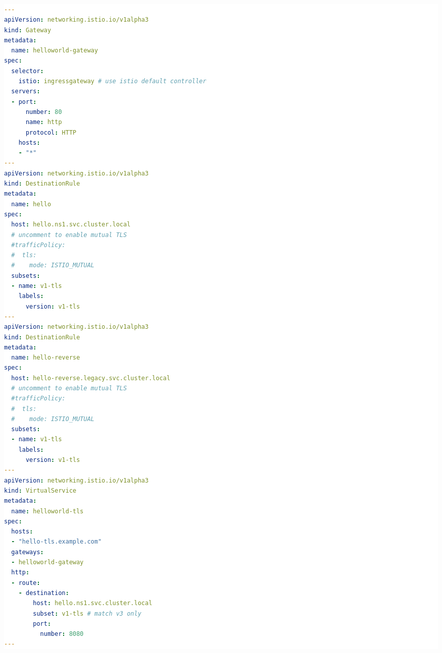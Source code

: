 ```yaml
---
apiVersion: networking.istio.io/v1alpha3
kind: Gateway
metadata:
  name: helloworld-gateway
spec:
  selector:
    istio: ingressgateway # use istio default controller
  servers:
  - port:
      number: 80
      name: http
      protocol: HTTP
    hosts:
    - "*"
---
apiVersion: networking.istio.io/v1alpha3
kind: DestinationRule
metadata:
  name: hello
spec:
  host: hello.ns1.svc.cluster.local
  # uncomment to enable mutual TLS
  #trafficPolicy:
  #  tls:
  #    mode: ISTIO_MUTUAL
  subsets:
  - name: v1-tls
    labels:
      version: v1-tls
---
apiVersion: networking.istio.io/v1alpha3
kind: DestinationRule
metadata:
  name: hello-reverse
spec:
  host: hello-reverse.legacy.svc.cluster.local
  # uncomment to enable mutual TLS
  #trafficPolicy:
  #  tls:
  #    mode: ISTIO_MUTUAL
  subsets:
  - name: v1-tls
    labels:
      version: v1-tls
---
apiVersion: networking.istio.io/v1alpha3
kind: VirtualService
metadata:
  name: helloworld-tls
spec:
  hosts:
  - "hello-tls.example.com"
  gateways:
  - helloworld-gateway
  http:
  - route:
    - destination:
        host: hello.ns1.svc.cluster.local
        subset: v1-tls # match v3 only
        port:
          number: 8080
---
```